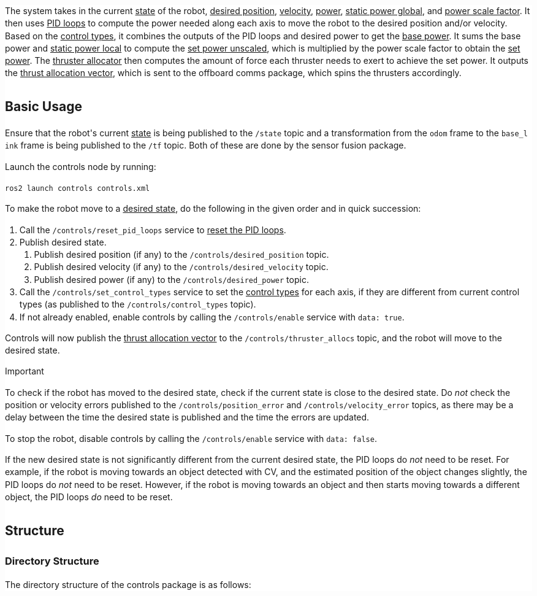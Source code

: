 The system takes in the current [state](#state) of the robot, [desired position](#desired-position), [velocity](#desired-velocity), [power](#desired-power), [static power global](#static-power-global), and [power scale factor](#power-scale-factor). It then uses [PID loops](#pid-loop) to compute the power needed along each axis to move the robot to the desired position and/or velocity. Based on the [control types](#control-types), it combines the outputs of the PID loops and desired power to get the [base power](#base-power). It sums the base power and [static power local](#static-power-local) to compute the [set power unscaled](#set-power-unscaled), which is multiplied by the power scale factor to obtain the [set power](#set-power). The [thruster allocator](#thrust-allocation) then computes the amount of force each thruster needs to exert to achieve the set power. It outputs the [thrust allocation vector](#thrust-allocation-vector), which is sent to the offboard comms package, which spins the thrusters accordingly.

## Basic Usage
Ensure that the robot's current [state](#state) is being published to the `/state` topic and a transformation from the `odom` frame to the `base_link` frame is being published to the `/tf` topic. Both of these are done by the sensor fusion package.

Launch the controls node by running:
```bash
ros2 launch controls controls.xml
```

To make the robot move to a [desired state](#desired-state), do the following in the given order and in quick succession:
1. Call the `/controls/reset_pid_loops` service to [reset the PID loops](#pid-reset).
2. Publish desired state.
    1. Publish desired position (if any) to the `/controls/desired_position` topic.
    2. Publish desired velocity (if any) to the `/controls/desired_velocity` topic.
    3. Publish desired power (if any) to the `/controls/desired_power` topic.
2. Call the `/controls/set_control_types` service to set the [control types](#control-types) for each axis, if they are different from current control types (as published to the `/controls/control_types` topic).
3. If not already enabled, enable controls by calling the `/controls/enable` service with `data: true`.

Controls will now publish the [thrust allocation vector](#thrust-allocation-vector) to the `/controls/thruster_allocs` topic, and the robot will move to the desired state.

> [!IMPORTANT]
> To check if the robot has moved to the desired state, check if the current state is close to the desired state. Do _not_ check the position or velocity errors published to the `/controls/position_error` and `/controls/velocity_error` topics, as there may be a delay between the time the desired state is published and the time the errors are updated.

To stop the robot, disable controls by calling the `/controls/enable` service with `data: false`.

If the new desired state is not significantly different from the current desired state, the PID loops do _not_ need to be reset. For example, if the robot is moving towards an object detected with CV, and the estimated position of the object changes slightly, the PID loops do _not_ need to be reset. However, if the robot is moving towards an object and then starts moving towards a different object, the PID loops _do_ need to be reset.

## Structure
### Directory Structure
The directory structure of the controls package is as follows:
